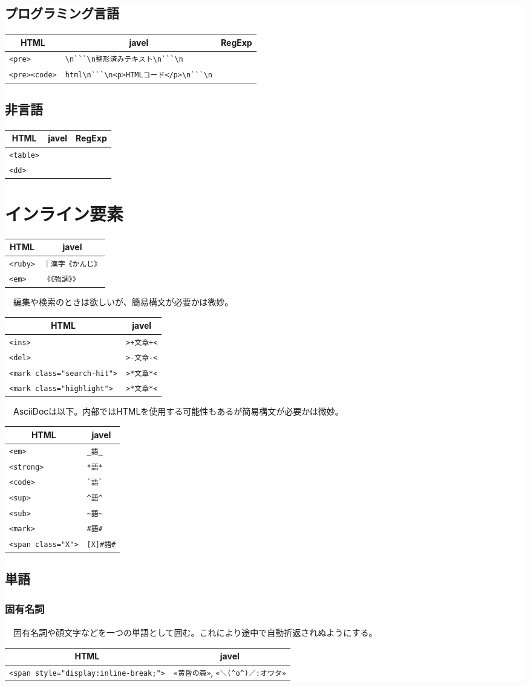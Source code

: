 ## プログラミング言語

HTML|javel|RegExp
----|-----|------
`<pre>`|````\n```\n整形済みテキスト\n```\n````
`<pre><code>`|````html\n```\n<p>HTMLコード</p>\n```\n````

## 非言語

HTML|javel|RegExp
----|-----|------
`<table>`||
`<dd>`||

# インライン要素

HTML|javel
----|-----
`<ruby>`|`｜漢字《かんじ》`|
`<em>`|`《《強調》》`|

　編集や検索のときは欲しいが、簡易構文が必要かは微妙。

HTML|javel
----|-----
`<ins>`|`>+文章+<`|
`<del>`|`>-文章-<`|
`<mark class="search-hit">`|`>*文章*<`|
`<mark class="highlight">`|`>*文章*<`|

　AsciiDocは以下。内部ではHTMLを使用する可能性もあるが簡易構文が必要かは微妙。

HTML|javel
----|-----
`<em>`|`_語_`
`<strong>`|`*語*`
`<code>`|`` `語` ``
`<sup>`|`^語^`
`<sub>`|`~語~`
`<mark>`|`#語#`
`<span class="X">`|`[X]#語#`

## 単語

### 固有名詞

　固有名詞や顔文字などを一つの単語として囲む。これにより途中で自動折返されぬようにする。

HTML|javel
----|-----
`<span style="display:inline-break;">`|`«黄昏の森»`, `«＼(^o^)／:オワタ»`
